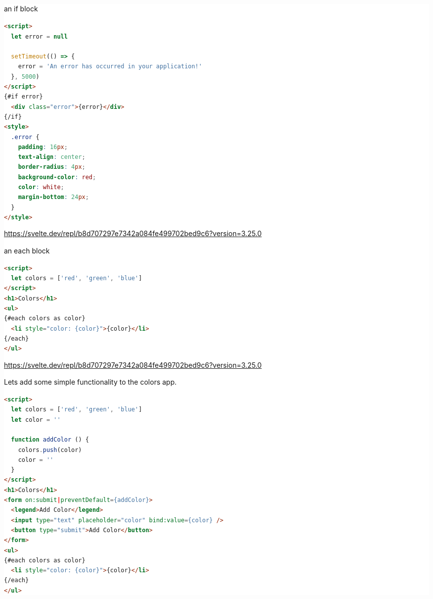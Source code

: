 an if block

``` html
<script>
  let error = null

  setTimeout(() => {
    error = 'An error has occurred in your application!'
  }, 5000)
</script>
{#if error}
  <div class="error">{error}</div>
{/if}
<style>
  .error {
    padding: 16px;
    text-align: center;
    border-radius: 4px;
    background-color: red;
    color: white;
    margin-bottom: 24px;
  }
</style>

```

https://svelte.dev/repl/b8d707297e7342a084fe499702bed9c6?version=3.25.0

an each block

``` html
<script>
  let colors = ['red', 'green', 'blue']
</script>
<h1>Colors</h1>
<ul>
{#each colors as color}
  <li style="color: {color}">{color}</li>
{/each}
</ul>
```

https://svelte.dev/repl/b8d707297e7342a084fe499702bed9c6?version=3.25.0

Lets add some simple functionality to the colors app.

``` html
<script>
  let colors = ['red', 'green', 'blue']
  let color = ''

  function addColor () {
    colors.push(color)
    color = ''
  }
</script>
<h1>Colors</h1>
<form on:submit|preventDefault={addColor}>
  <legend>Add Color</legend>
  <input type="text" placeholder="color" bind:value={color} />
  <button type="submit">Add Color</button>
</form>
<ul>
{#each colors as color}
  <li style="color: {color}">{color}</li>
{/each}
</ul>
```
